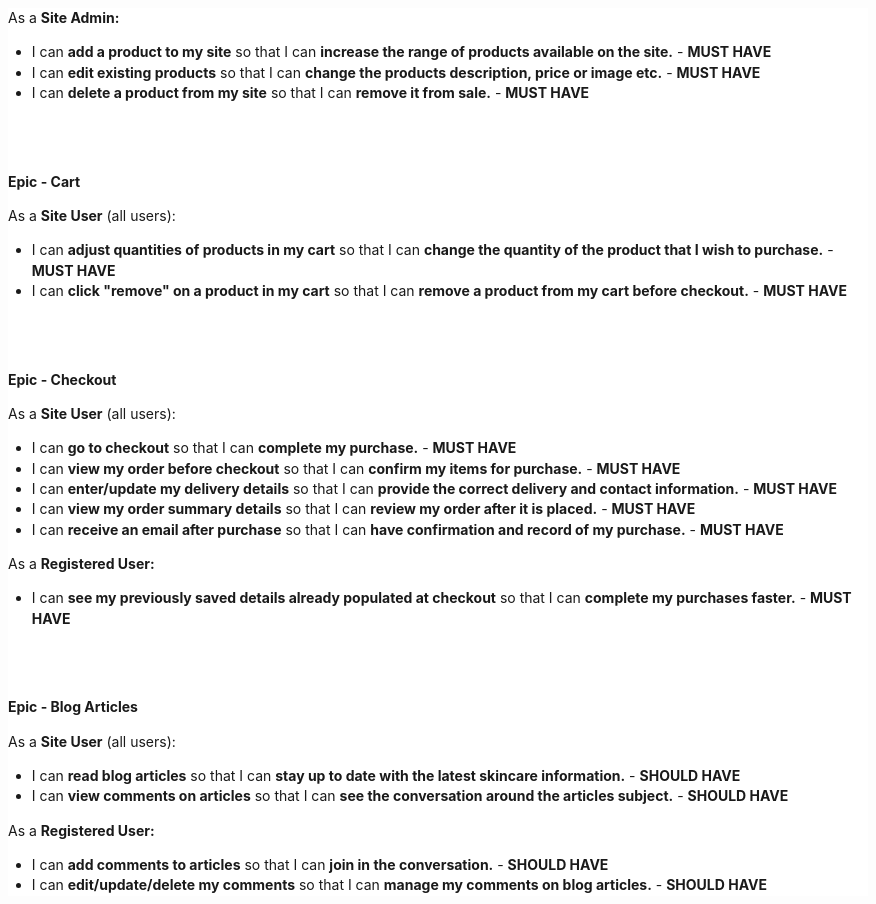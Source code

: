 
As a **Site Admin:**

* I can **add a product to my site** so that I can **increase the range of products available on the site.** - **MUST HAVE**
* I can **edit existing products** so that I can **change the products description, price or image etc.**	- **MUST HAVE**
* I can **delete a product from my site** so that I can **remove it from sale.** - **MUST HAVE**

<br>
<br>

**Epic - Cart**

As a **Site User** (all users):

* I can **adjust quantities of products in my cart** so that I can **change the quantity of the product that I wish to purchase.** - **MUST HAVE**
* I can **click "remove" on a product in my cart** so that I can **remove a product from my cart before checkout.** - **MUST HAVE**

<br>
<br>

**Epic - Checkout**

As a **Site User** (all users):

* I can **go to checkout** so that I can **complete my purchase.** - **MUST HAVE**
* I can **view my order before checkout** so that I can **confirm my items for purchase.** - **MUST HAVE**
* I can **enter/update my delivery details** so that I can **provide the correct delivery and contact information.** - **MUST HAVE**
* I can **view my order summary details** so that I can **review my order after it is placed.** - **MUST HAVE**
* I can **receive an email after purchase** so that I can **have confirmation and record of my purchase.** - **MUST HAVE**


As a **Registered User:**

* I can **see my previously saved details already populated at checkout** so that I can **complete my purchases faster.** - **MUST HAVE**

<br>
<br>

**Epic - Blog Articles**

As a **Site User** (all users):

* I can **read blog articles** so that I can **stay up to date with the latest skincare information.** - **SHOULD HAVE**
* I can **view comments on articles** so that I can **see the conversation around the articles subject.** - **SHOULD HAVE**


As a **Registered User:**

* I can **add comments to articles** so that I can **join in the conversation.** - **SHOULD HAVE**
* I can **edit/update/delete my comments** so that I can **manage my comments on blog articles.** - **SHOULD HAVE**

